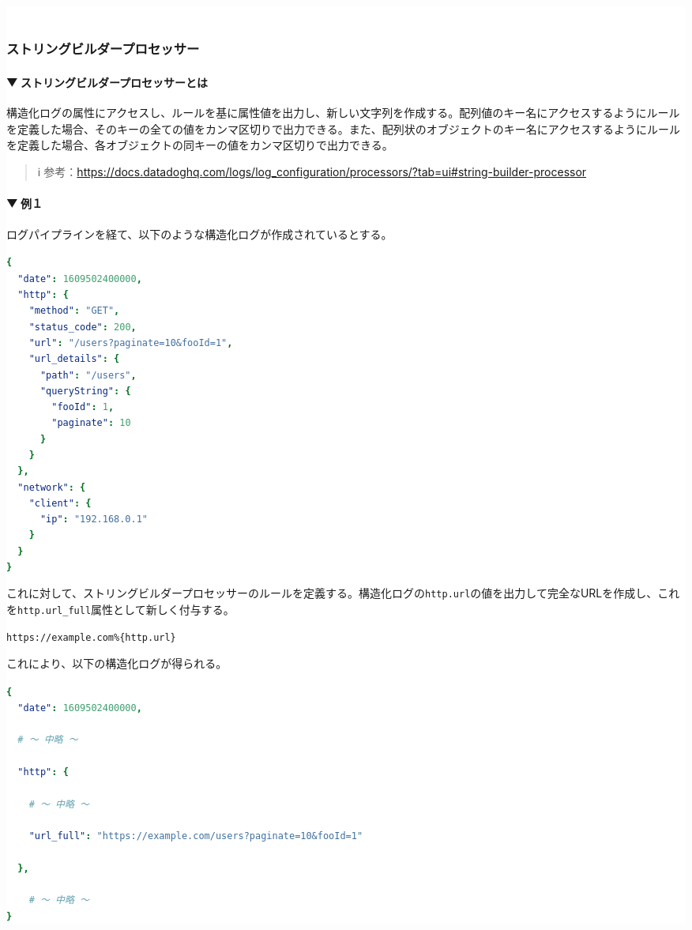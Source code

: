 <br>

### ストリングビルダープロセッサー

#### ▼ ストリングビルダープロセッサーとは

構造化ログの属性にアクセスし、ルールを基に属性値を出力し、新しい文字列を作成する。配列値のキー名にアクセスするようにルールを定義した場合、そのキーの全ての値をカンマ区切りで出力できる。また、配列状のオブジェクトのキー名にアクセスするようにルールを定義した場合、各オブジェクトの同キーの値をカンマ区切りで出力できる。

> ℹ️ 参考：https://docs.datadoghq.com/logs/log_configuration/processors/?tab=ui#string-builder-processor

#### ▼ 例１

ログパイプラインを経て、以下のような構造化ログが作成されているとする。

```yaml
{
  "date": 1609502400000,
  "http": {
    "method": "GET",
    "status_code": 200,
    "url": "/users?paginate=10&fooId=1",
    "url_details": {
      "path": "/users",
      "queryString": {
        "fooId": 1,
        "paginate": 10
      }
    }
  },
  "network": {
    "client": {
      "ip": "192.168.0.1"
    }
  }
}
```

これに対して、ストリングビルダープロセッサーのルールを定義する。構造化ログの```http.url```の値を出力して完全なURLを作成し、これを```http.url_full```属性として新しく付与する。

```
https://example.com%{http.url}
```

これにより、以下の構造化ログが得られる。

```yaml
{
  "date": 1609502400000,
  
  # ～ 中略 ～
  
  "http": {
  
    # ～ 中略 ～
    
    "url_full": "https://example.com/users?paginate=10&fooId=1"
    
  },
  
    # ～ 中略 ～
}
```
